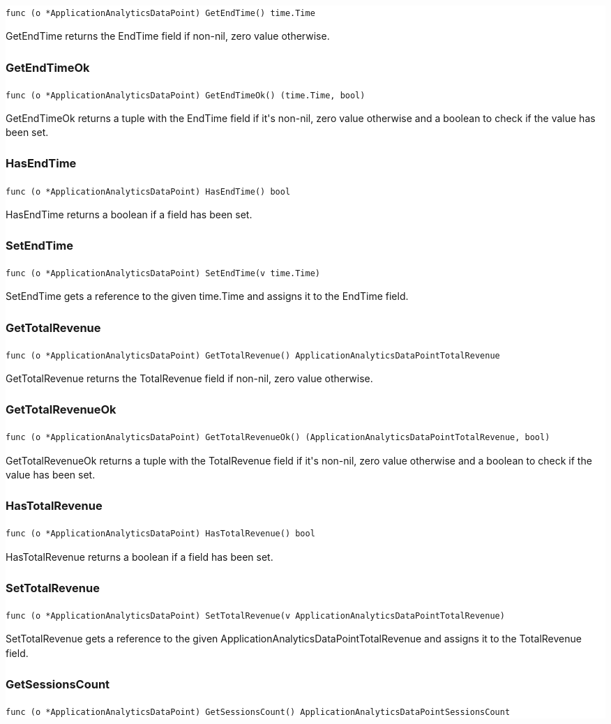`func (o *ApplicationAnalyticsDataPoint) GetEndTime() time.Time`

GetEndTime returns the EndTime field if non-nil, zero value otherwise.

### GetEndTimeOk

`func (o *ApplicationAnalyticsDataPoint) GetEndTimeOk() (time.Time, bool)`

GetEndTimeOk returns a tuple with the EndTime field if it's non-nil, zero value otherwise
and a boolean to check if the value has been set.

### HasEndTime

`func (o *ApplicationAnalyticsDataPoint) HasEndTime() bool`

HasEndTime returns a boolean if a field has been set.

### SetEndTime

`func (o *ApplicationAnalyticsDataPoint) SetEndTime(v time.Time)`

SetEndTime gets a reference to the given time.Time and assigns it to the EndTime field.

### GetTotalRevenue

`func (o *ApplicationAnalyticsDataPoint) GetTotalRevenue() ApplicationAnalyticsDataPointTotalRevenue`

GetTotalRevenue returns the TotalRevenue field if non-nil, zero value otherwise.

### GetTotalRevenueOk

`func (o *ApplicationAnalyticsDataPoint) GetTotalRevenueOk() (ApplicationAnalyticsDataPointTotalRevenue, bool)`

GetTotalRevenueOk returns a tuple with the TotalRevenue field if it's non-nil, zero value otherwise
and a boolean to check if the value has been set.

### HasTotalRevenue

`func (o *ApplicationAnalyticsDataPoint) HasTotalRevenue() bool`

HasTotalRevenue returns a boolean if a field has been set.

### SetTotalRevenue

`func (o *ApplicationAnalyticsDataPoint) SetTotalRevenue(v ApplicationAnalyticsDataPointTotalRevenue)`

SetTotalRevenue gets a reference to the given ApplicationAnalyticsDataPointTotalRevenue and assigns it to the TotalRevenue field.

### GetSessionsCount

`func (o *ApplicationAnalyticsDataPoint) GetSessionsCount() ApplicationAnalyticsDataPointSessionsCount`
